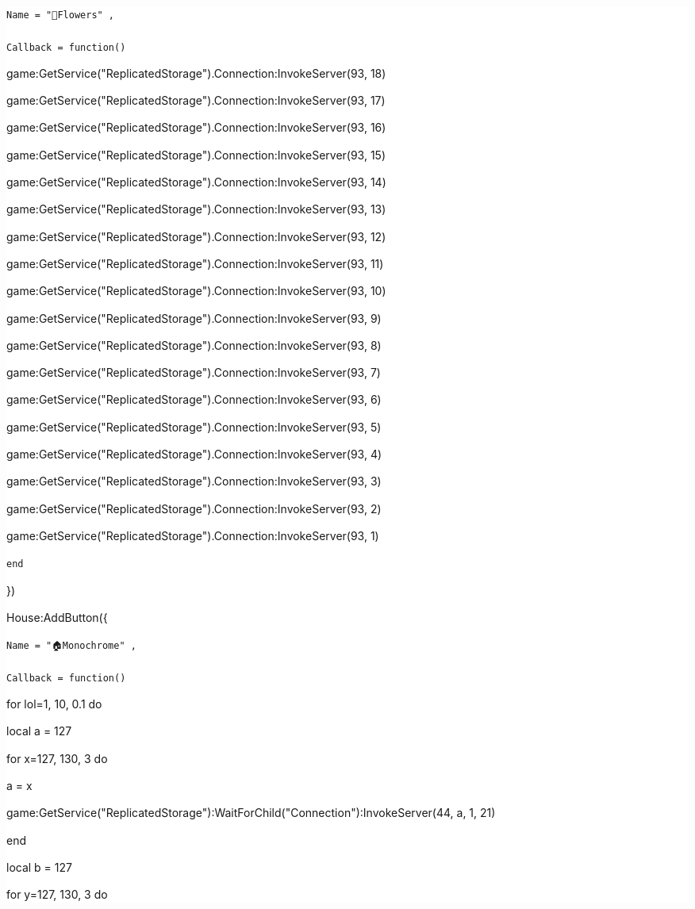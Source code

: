 	Name = "🚿Flowers" ,

	Callback = function()

game:GetService("ReplicatedStorage").Connection:InvokeServer(93, 18)

game:GetService("ReplicatedStorage").Connection:InvokeServer(93, 17)

game:GetService("ReplicatedStorage").Connection:InvokeServer(93, 16)

game:GetService("ReplicatedStorage").Connection:InvokeServer(93, 15)

game:GetService("ReplicatedStorage").Connection:InvokeServer(93, 14)

game:GetService("ReplicatedStorage").Connection:InvokeServer(93, 13)

game:GetService("ReplicatedStorage").Connection:InvokeServer(93, 12)

game:GetService("ReplicatedStorage").Connection:InvokeServer(93, 11)

game:GetService("ReplicatedStorage").Connection:InvokeServer(93, 10)

game:GetService("ReplicatedStorage").Connection:InvokeServer(93, 9)

game:GetService("ReplicatedStorage").Connection:InvokeServer(93, 8)

game:GetService("ReplicatedStorage").Connection:InvokeServer(93, 7)

game:GetService("ReplicatedStorage").Connection:InvokeServer(93, 6)

game:GetService("ReplicatedStorage").Connection:InvokeServer(93, 5)

game:GetService("ReplicatedStorage").Connection:InvokeServer(93, 4)

game:GetService("ReplicatedStorage").Connection:InvokeServer(93, 3)

game:GetService("ReplicatedStorage").Connection:InvokeServer(93, 2)

game:GetService("ReplicatedStorage").Connection:InvokeServer(93, 1)

    end

})

House:AddButton({

	Name = "🏠Monochrome" ,

	Callback = function()

for lol=1, 10, 0.1 do

local a = 127

for x=127, 130, 3 do

a = x

game:GetService("ReplicatedStorage"):WaitForChild("Connection"):InvokeServer(44, a, 1, 21) 

end

local b = 127

for y=127, 130, 3 do
